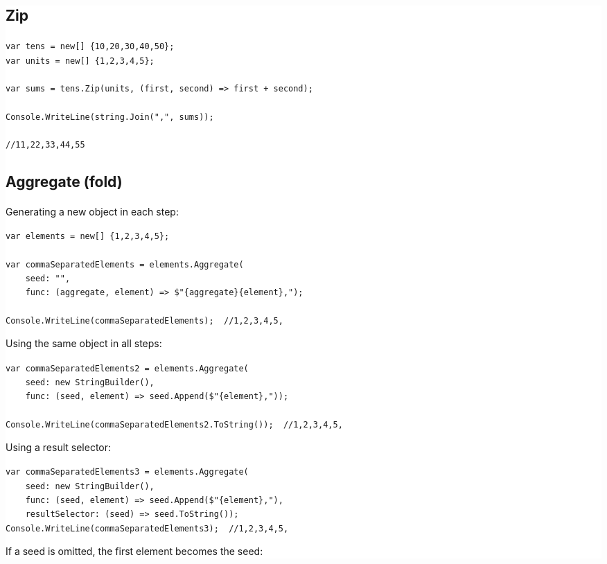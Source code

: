 ## Zip


```dotnet
var tens = new[] {10,20,30,40,50};
var units = new[] {1,2,3,4,5};

var sums = tens.Zip(units, (first, second) => first + second);

Console.WriteLine(string.Join(",", sums));

//11,22,33,44,55

```



## Aggregate (fold)


Generating a new object in each step:

```dotnet
var elements = new[] {1,2,3,4,5};

var commaSeparatedElements = elements.Aggregate(
    seed: "",
    func: (aggregate, element) => $"{aggregate}{element},");
    
Console.WriteLine(commaSeparatedElements);  //1,2,3,4,5,

```

Using the same object in all steps:

```dotnet
var commaSeparatedElements2 = elements.Aggregate(
    seed: new StringBuilder(),
    func: (seed, element) => seed.Append($"{element},"));
    
Console.WriteLine(commaSeparatedElements2.ToString());  //1,2,3,4,5,

```

Using a result selector:

```dotnet
var commaSeparatedElements3 = elements.Aggregate(
    seed: new StringBuilder(),
    func: (seed, element) => seed.Append($"{element},"),
    resultSelector: (seed) => seed.ToString());
Console.WriteLine(commaSeparatedElements3);  //1,2,3,4,5,

```

If a seed is omitted, the first element becomes the seed:
